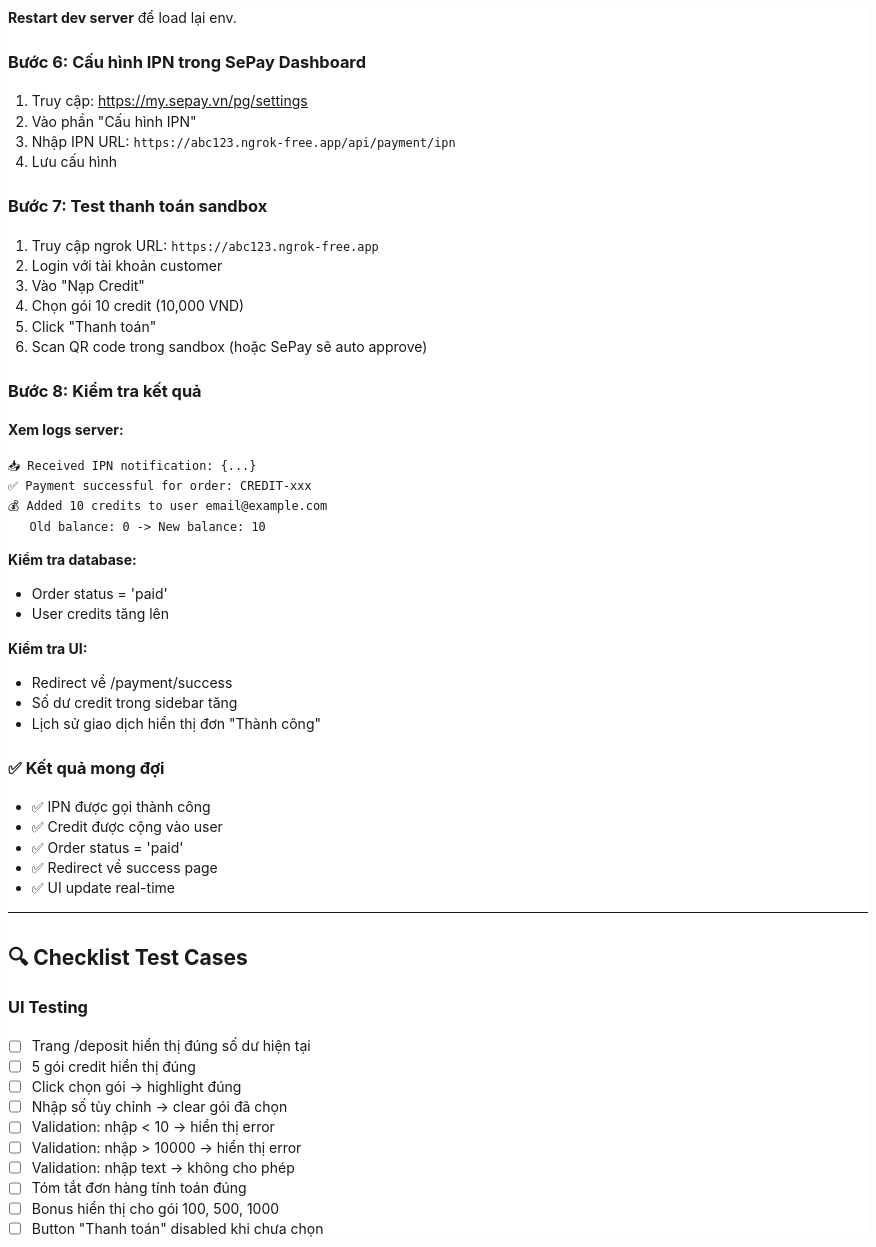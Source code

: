 **Restart dev server** để load lại env.

### Bước 6: Cấu hình IPN trong SePay Dashboard

1. Truy cập: https://my.sepay.vn/pg/settings
2. Vào phần "Cấu hình IPN"
3. Nhập IPN URL: `https://abc123.ngrok-free.app/api/payment/ipn`
4. Lưu cấu hình

### Bước 7: Test thanh toán sandbox

1. Truy cập ngrok URL: `https://abc123.ngrok-free.app`
2. Login với tài khoản customer
3. Vào "Nạp Credit"
4. Chọn gói 10 credit (10,000 VND)
5. Click "Thanh toán"
6. Scan QR code trong sandbox (hoặc SePay sẽ auto approve)

### Bước 8: Kiểm tra kết quả

**Xem logs server:**
```
📥 Received IPN notification: {...}
✅ Payment successful for order: CREDIT-xxx
💰 Added 10 credits to user email@example.com
   Old balance: 0 -> New balance: 10
```

**Kiểm tra database:**
- Order status = 'paid'
- User credits tăng lên

**Kiểm tra UI:**
- Redirect về /payment/success
- Số dư credit trong sidebar tăng
- Lịch sử giao dịch hiển thị đơn "Thành công"

### ✅ Kết quả mong đợi
- ✅ IPN được gọi thành công
- ✅ Credit được cộng vào user
- ✅ Order status = 'paid'
- ✅ Redirect về success page
- ✅ UI update real-time

---

## 🔍 Checklist Test Cases

### UI Testing
- [ ] Trang /deposit hiển thị đúng số dư hiện tại
- [ ] 5 gói credit hiển thị đúng
- [ ] Click chọn gói → highlight đúng
- [ ] Nhập số tùy chỉnh → clear gói đã chọn
- [ ] Validation: nhập < 10 → hiển thị error
- [ ] Validation: nhập > 10000 → hiển thị error
- [ ] Validation: nhập text → không cho phép
- [ ] Tóm tắt đơn hàng tính toán đúng
- [ ] Bonus hiển thị cho gói 100, 500, 1000
- [ ] Button "Thanh toán" disabled khi chưa chọn
